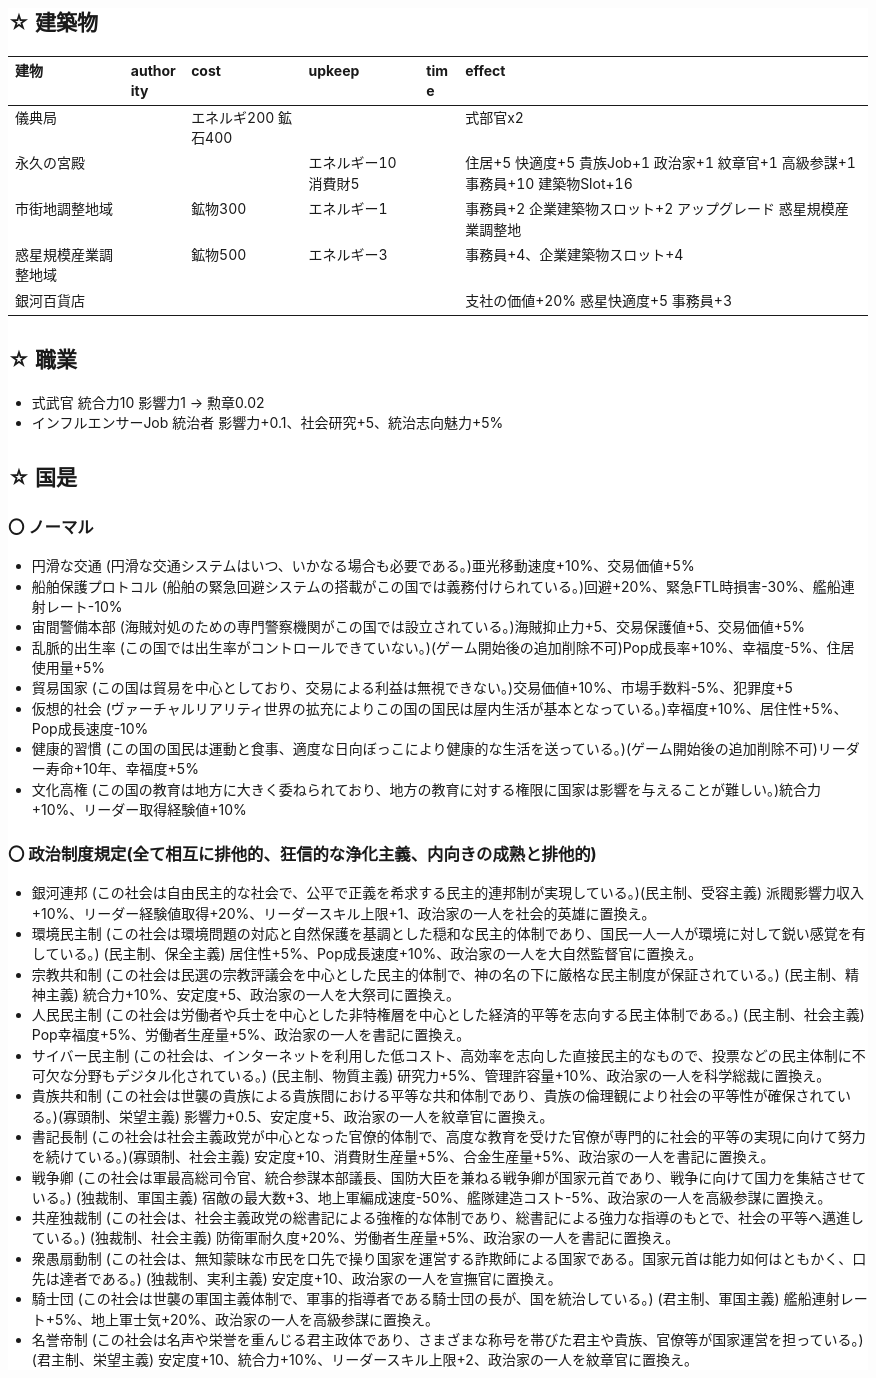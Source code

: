 ## __☆ 建築物__
| 建物 | authority | cost | upkeep | time | effect |
|:------|:------|:------|:------|:------|:------|
| 儀典局 |  | エネルギ200 鉱石400 |  |  | 式部官x2 |
| 永久の宮殿 |  |  | エネルギー10 消費財5 |  | 住居+5 快適度+5 貴族Job+1 政治家+1 紋章官+1 高級参謀+1 事務員+10 建築物Slot+16 |
| 市街地調整地域 |  | 鉱物300 | エネルギー1 |  | 事務員+2 企業建築物スロット+2 アップグレード 惑星規模産業調整地 |
| 惑星規模産業調整地域 |  | 鉱物500 | エネルギー3 |  | 事務員+4、企業建築物スロット+4 |
| 銀河百貨店 |  |  |  |  | 支社の価値+20% 惑星快適度+5 事務員+3 |


## __☆ 職業__
* 式武官   統合力10 影響力1 → 勲章0.02
* インフルエンサーJob  統治者  影響力+0.1、社会研究+5、統治志向魅力+5%

## __☆ 国是__
### __〇 ノーマル__
* 円滑な交通			(円滑な交通システムはいつ、いかなる場合も必要である。)亜光移動速度+10%、交易価値+5%
* 船舶保護プロトコル (船舶の緊急回避システムの搭載がこの国では義務付けられている。)回避+20%、緊急FTL時損害-30%、艦船連射レート-10%
* 宙間警備本部 (海賊対処のための専門警察機関がこの国では設立されている。)海賊抑止力+5、交易保護値+5、交易価値+5%
* 乱脈的出生率 (この国では出生率がコントロールできていない。)(ゲーム開始後の追加削除不可)Pop成長率+10%、幸福度-5%、住居使用量+5%
* 貿易国家 	(この国は貿易を中心としており、交易による利益は無視できない。)交易価値+10%、市場手数料-5%、犯罪度+5
* 仮想的社会 (ヴァーチャルリアリティ世界の拡充によりこの国の国民は屋内生活が基本となっている。)幸福度+10%、居住性+5%、Pop成長速度-10%
* 健康的習慣 (この国の国民は運動と食事、適度な日向ぼっこにより健康的な生活を送っている。)(ゲーム開始後の追加削除不可)リーダー寿命+10年、幸福度+5%
* 文化高権 (この国の教育は地方に大きく委ねられており、地方の教育に対する権限に国家は影響を与えることが難しい。)統合力+10%、リーダー取得経験値+10%

### __〇 政治制度規定__(全て相互に排他的、狂信的な浄化主義、内向きの成熟と排他的)
* 銀河連邦 		(この社会は自由民主的な社会で、公平で正義を希求する民主的連邦制が実現している。)(民主制、受容主義) 派閥影響力収入+10%、リーダー経験値取得+20%、リーダースキル上限+1、政治家の一人を社会的英雄に置換え。		
* 環境民主制 (この社会は環境問題の対応と自然保護を基調とした穏和な民主的体制であり、国民一人一人が環境に対して鋭い感覚を有している。) (民主制、保全主義) 居住性+5%、Pop成長速度+10%、政治家の一人を大自然監督官に置換え。
* 宗教共和制 		(この社会は民選の宗教評議会を中心とした民主的体制で、神の名の下に厳格な民主制度が保証されている。) (民主制、精神主義) 統合力+10%、安定度+5、政治家の一人を大祭司に置換え。
* 人民民主制 			(この社会は労働者や兵士を中心とした非特権層を中心とした経済的平等を志向する民主体制である。) (民主制、社会主義) Pop幸福度+5%、労働者生産量+5%、政治家の一人を書記に置換え。
* サイバー民主制 			(この社会は、インターネットを利用した低コスト、高効率を志向した直接民主的なもので、投票などの民主体制に不可欠な分野もデジタル化されている。) (民主制、物質主義) 研究力+5%、管理許容量+10%、政治家の一人を科学総裁に置換え。
* 貴族共和制 		(この社会は世襲の貴族による貴族間における平等な共和体制であり、貴族の倫理観により社会の平等性が確保されている。)(寡頭制、栄望主義) 影響力+0.5、安定度+5、政治家の一人を紋章官に置換え。
* 書記長制 		(この社会は社会主義政党が中心となった官僚的体制で、高度な教育を受けた官僚が専門的に社会的平等の実現に向けて努力を続けている。)(寡頭制、社会主義) 安定度+10、消費財生産量+5%、合金生産量+5%、政治家の一人を書記に置換え。
* 戦争卿 		  		(この社会は軍最高総司令官、統合参謀本部議長、国防大臣を兼ねる戦争卿が国家元首であり、戦争に向けて国力を集結させている。) (独裁制、軍国主義) 宿敵の最大数+3、地上軍編成速度-50%、艦隊建造コスト-5%、政治家の一人を高級参謀に置換え。
* 共産独裁制 		(この社会は、社会主義政党の総書記による強権的な体制であり、総書記による強力な指導のもとで、社会の平等へ邁進している。) (独裁制、社会主義) 防衛軍耐久度+20%、労働者生産量+5%、政治家の一人を書記に置換え。
* 衆愚扇動制 	 		(この社会は、無知蒙昧な市民を口先で操り国家を運営する詐欺師による国家である。国家元首は能力如何はともかく、口先は達者である。) (独裁制、実利主義) 安定度+10、政治家の一人を宣撫官に置換え。
* 騎士団 			(この社会は世襲の軍国主義体制で、軍事的指導者である騎士団の長が、国を統治している。) (君主制、軍国主義) 艦船連射レート+5%、地上軍士気+20%、政治家の一人を高級参謀に置換え。
* 名誉帝制 			(この社会は名声や栄誉を重んじる君主政体であり、さまざまな称号を帯びた君主や貴族、官僚等が国家運営を担っている。) (君主制、栄望主義) 安定度+10、統合力+10%、リーダースキル上限+2、政治家の一人を紋章官に置換え。
